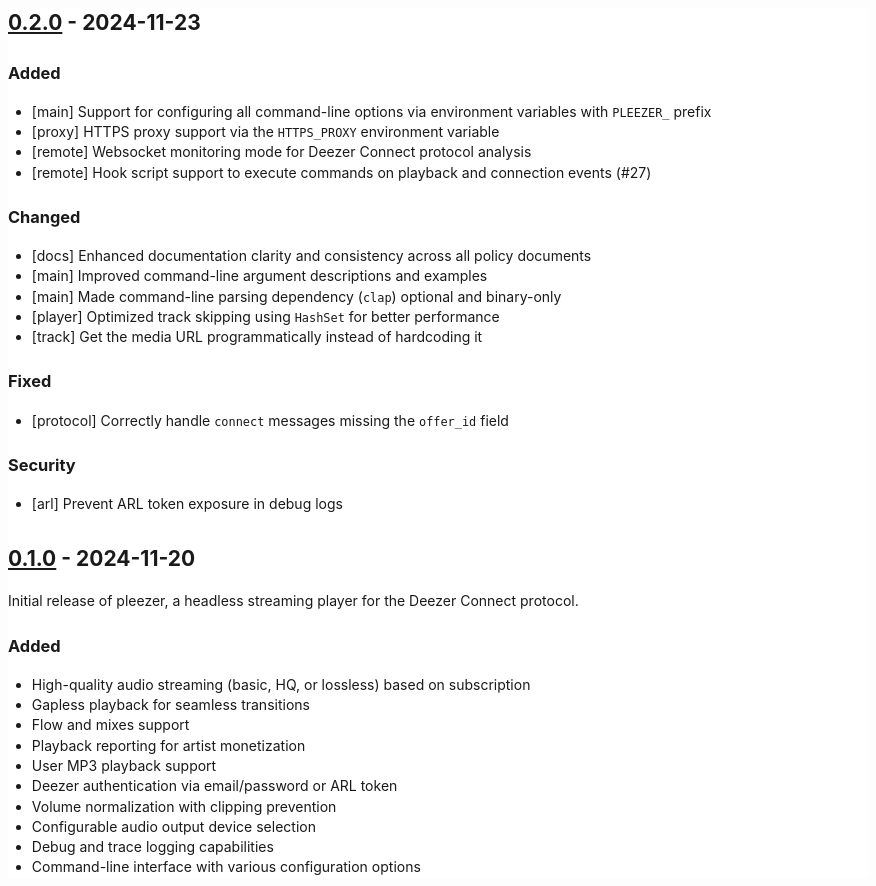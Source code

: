 ## [0.2.0] - 2024-11-23

### Added
- [main] Support for configuring all command-line options via environment variables with `PLEEZER_` prefix
- [proxy] HTTPS proxy support via the `HTTPS_PROXY` environment variable
- [remote] Websocket monitoring mode for Deezer Connect protocol analysis
- [remote] Hook script support to execute commands on playback and connection events (#27)

### Changed
- [docs] Enhanced documentation clarity and consistency across all policy documents
- [main] Improved command-line argument descriptions and examples
- [main] Made command-line parsing dependency (`clap`) optional and binary-only
- [player] Optimized track skipping using `HashSet` for better performance
- [track] Get the media URL programmatically instead of hardcoding it

### Fixed
- [protocol] Correctly handle `connect` messages missing the `offer_id` field

### Security
- [arl] Prevent ARL token exposure in debug logs

## [0.1.0] - 2024-11-20

Initial release of pleezer, a headless streaming player for the Deezer Connect protocol.

### Added
- High-quality audio streaming (basic, HQ, or lossless) based on subscription
- Gapless playback for seamless transitions
- Flow and mixes support
- Playback reporting for artist monetization
- User MP3 playback support
- Deezer authentication via email/password or ARL token
- Volume normalization with clipping prevention
- Configurable audio output device selection
- Debug and trace logging capabilities
- Command-line interface with various configuration options

[Unreleased]: https://github.com/roderickvd/pleezer/compare/v0.18.0...HEAD
[0.18.0]: https://github.com/roderickvd/pleezer/releases/tag/v0.17.2
[0.17.2]: https://github.com/roderickvd/pleezer/releases/tag/v0.17.2
[0.17.1]: https://github.com/roderickvd/pleezer/releases/tag/v0.17.1
[0.17.0]: https://github.com/roderickvd/pleezer/releases/tag/v0.17.0
[0.16.0]: https://github.com/roderickvd/pleezer/releases/tag/v0.16.0
[0.15.0]: https://github.com/roderickvd/pleezer/releases/tag/v0.15.0
[0.14.2]: https://github.com/roderickvd/pleezer/releases/tag/v0.14.2
[0.14.1]: https://github.com/roderickvd/pleezer/releases/tag/v0.14.1
[0.14.0]: https://github.com/roderickvd/pleezer/releases/tag/v0.14.0
[0.13.0]: https://github.com/roderickvd/pleezer/releases/tag/v0.13.0
[0.12.2]: https://github.com/roderickvd/pleezer/releases/tag/v0.12.2
[0.12.1]: https://github.com/roderickvd/pleezer/releases/tag/v0.12.1
[0.12.0]: https://github.com/roderickvd/pleezer/releases/tag/v0.12.0
[0.11.1]: https://github.com/roderickvd/pleezer/releases/tag/v0.11.1
[0.11.0]: https://github.com/roderickvd/pleezer/releases/tag/v0.11.0
[0.10.0]: https://github.com/roderickvd/pleezer/releases/tag/v0.10.0
[0.9.1]: https://github.com/roderickvd/pleezer/releases/tag/v0.9.1
[0.9.0]: https://github.com/roderickvd/pleezer/releases/tag/v0.9.0
[0.8.1]: https://github.com/roderickvd/pleezer/releases/tag/v0.8.1
[0.8.0]: https://github.com/roderickvd/pleezer/releases/tag/v0.8.0
[0.7.0]: https://github.com/roderickvd/pleezer/releases/tag/v0.7.0
[0.6.2]: https://github.com/roderickvd/pleezer/releases/tag/v0.6.2
[0.6.1]: https://github.com/roderickvd/pleezer/releases/tag/v0.6.1
[0.6.0]: https://github.com/roderickvd/pleezer/releases/tag/v0.6.0
[0.5.0]: https://github.com/roderickvd/pleezer/releases/tag/v0.5.0
[0.4.0]: https://github.com/roderickvd/pleezer/releases/tag/v0.4.0
[0.3.0]: https://github.com/roderickvd/pleezer/releases/tag/v0.3.0
[0.2.0]: https://github.com/roderickvd/pleezer/releases/tag/v0.2.0
[0.1.0]: https://github.com/roderickvd/pleezer/releases/tag/v0.1.0
